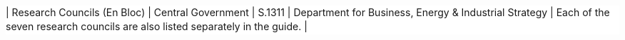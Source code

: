 | Research Councils (En Bloc)                                                         | Central Government                         | S.1311        | Department for Business, Energy & Industrial Strategy                     | Each of the seven research councils are also listed separately in the guide.                                                                                                                                                                                                                                                                                                                                                                                                                                                                                                                                                                                                                                                                                                                                                                                                                                                                                                                                                                                                                                                                                                                                                                                                                                                                                                                                                                                                                                                                                                                                                                                                                                                                                                                                                                                                                                                                                                                                                                                                                                                                                                                                                                                                                                                                                                                                                                                                                                                                                                                                                                                                                                                                                                                                                                                                                                                                                                                                                                                                                                                                                                                                                                                                                                                                                                                                                                                                                                                                                                                                                                                 |